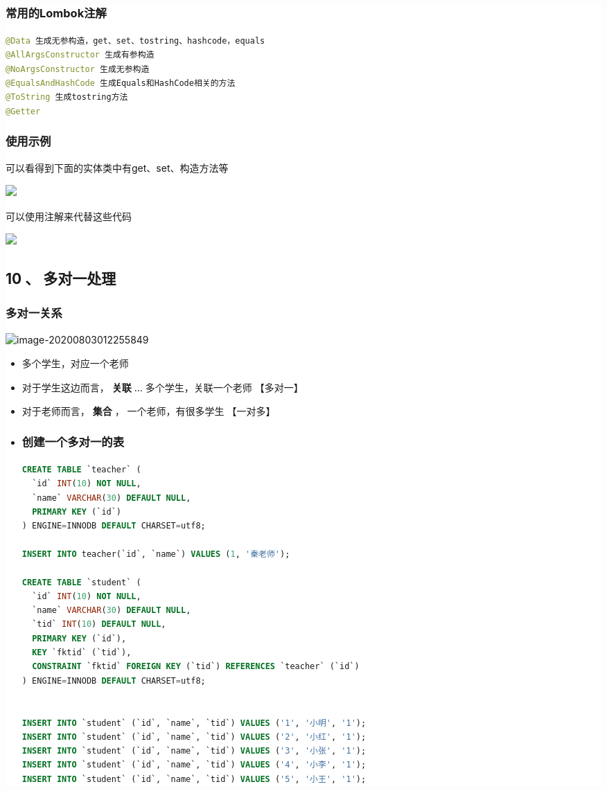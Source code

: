 ### 常用的Lombok注解

```java
@Data 生成无参构造，get、set、tostring、hashcode，equals
@AllArgsConstructor 生成有参构造
@NoArgsConstructor 生成无参构造
@EqualsAndHashCode 生成Equals和HashCode相关的方法
@ToString 生成tostring方法
@Getter
```

### 使用示例

可以看得到下面的实体类中有get、set、构造方法等

![](https://gitee.com/tiamos/blogimage/raw/master/images/20201002155320.png)

可以使用注解来代替这些代码

![](https://gitee.com/tiamos/blogimage/raw/master/images/20201002155325.png)



## 10 、 多对一处理

### 多对一关系

![image-20200803012255849](https://gitee.com/tiamos/blogimage/raw/master/images/20201002155328.png)

- 多个学生，对应一个老师
- 对于学生这边而言， **关联** … 多个学生，关联一个老师 【多对一】
- 对于老师而言， **集合** ， 一个老师，有很多学生 【一对多】



- ### 创建一个多对一的表

  ```sql
  CREATE TABLE `teacher` (
    `id` INT(10) NOT NULL,
    `name` VARCHAR(30) DEFAULT NULL,
    PRIMARY KEY (`id`)
  ) ENGINE=INNODB DEFAULT CHARSET=utf8;
  
  INSERT INTO teacher(`id`, `name`) VALUES (1, '秦老师'); 
  
  CREATE TABLE `student` (
    `id` INT(10) NOT NULL,
    `name` VARCHAR(30) DEFAULT NULL,
    `tid` INT(10) DEFAULT NULL,
    PRIMARY KEY (`id`),
    KEY `fktid` (`tid`),
    CONSTRAINT `fktid` FOREIGN KEY (`tid`) REFERENCES `teacher` (`id`)
  ) ENGINE=INNODB DEFAULT CHARSET=utf8;
  
  
  INSERT INTO `student` (`id`, `name`, `tid`) VALUES ('1', '小明', '1'); 
  INSERT INTO `student` (`id`, `name`, `tid`) VALUES ('2', '小红', '1'); 
  INSERT INTO `student` (`id`, `name`, `tid`) VALUES ('3', '小张', '1'); 
  INSERT INTO `student` (`id`, `name`, `tid`) VALUES ('4', '小李', '1'); 
  INSERT INTO `student` (`id`, `name`, `tid`) VALUES ('5', '小王', '1');
  ```
